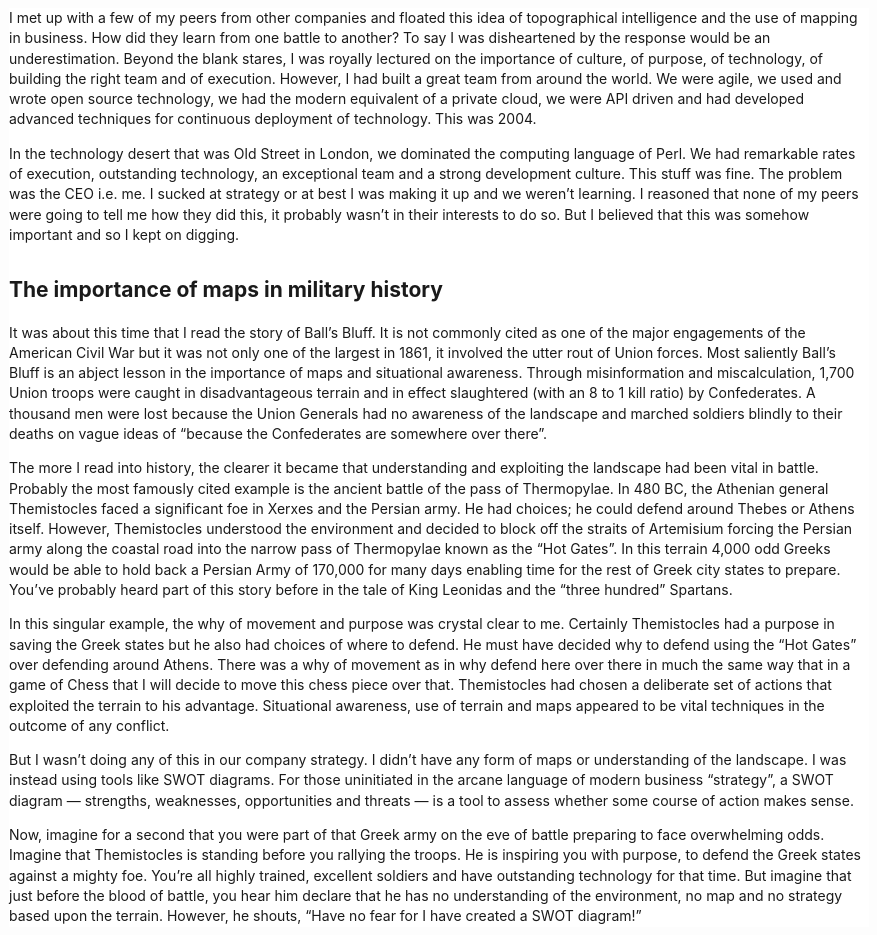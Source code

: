 I met up with a few of my peers from other companies and floated this idea of topographical intelligence and the use of mapping in business. How did they learn from one battle to another? To say I was disheartened by the response would be an underestimation. Beyond the blank stares, I was royally lectured on the importance of culture, of purpose, of technology, of building the right team and of execution. However, I had built a great team from around the world. We were agile, we used and wrote open source technology, we had the modern equivalent of a private cloud, we were API driven and had developed advanced techniques for continuous deployment of technology. This was 2004.

In the technology desert that was Old Street in London, we dominated the computing language of Perl. We had remarkable rates of execution, outstanding technology, an exceptional team and a strong development culture. This stuff was fine. The problem was the CEO i.e. me. I sucked at strategy or at best I was making it up and we weren’t learning. I reasoned that none of my peers were going to tell me how they did this, it probably wasn’t in their interests to do so. But I believed that this was somehow important and so I kept on digging.

## The importance of maps in military history

It was about this time that I read the story of Ball’s Bluff. It is not commonly cited as one of the major engagements of the American Civil War but it was not only one of the largest in 1861, it involved the utter rout of Union forces. Most saliently Ball’s Bluff is an abject lesson in the importance of maps and situational awareness. Through misinformation and miscalculation, 1,700 Union troops were caught in disadvantageous terrain and in effect slaughtered (with an 8 to 1 kill ratio) by Confederates. A thousand men were lost because the Union Generals had no awareness of the landscape and marched soldiers blindly to their deaths on vague ideas of “because the Confederates are somewhere over there”.

The more I read into history, the clearer it became that understanding and exploiting the landscape had been vital in battle. Probably the most famously cited example is the ancient battle of the pass of Thermopylae. In 480 BC, the Athenian general Themistocles faced a significant foe in Xerxes and the Persian army. He had choices; he could defend around Thebes or Athens itself. However, Themistocles understood the environment and decided to block off the straits of Artemisium forcing the Persian army along the coastal road into the narrow pass of Thermopylae known as the “Hot Gates”. In this terrain 4,000 odd Greeks would be able to hold back a Persian Army of 170,000 for many days enabling time for the rest of Greek city states to prepare. You’ve probably heard part of this story before in the tale of King Leonidas and the “three hundred” Spartans.

In this singular example, the why of movement and purpose was crystal clear to me. Certainly Themistocles had a purpose in saving the Greek states but he also had choices of where to defend. He must have decided why to defend using the “Hot Gates” over defending around Athens. There was a why of movement as in why defend here over there in much the same way that in a game of Chess that I will decide to move this chess piece over that. Themistocles had chosen a deliberate set of actions that exploited the terrain to his advantage. Situational awareness, use of terrain and maps appeared to be vital techniques in the outcome of any conflict.

But I wasn’t doing any of this in our company strategy. I didn’t have any form of maps or understanding of the landscape. I was instead using tools like SWOT diagrams. For those uninitiated in the arcane language of modern business “strategy”, a SWOT diagram — strengths, weaknesses, opportunities and threats — is a tool to assess whether some course of action makes sense.

Now, imagine for a second that you were part of that Greek army on the eve of battle preparing to face overwhelming odds. Imagine that Themistocles is standing before you rallying the troops. He is inspiring you with purpose, to defend the Greek states against a mighty foe. You’re all highly trained, excellent soldiers and have outstanding technology for that time. But imagine that just before the blood of battle, you hear him declare that he has no understanding of the environment, no map and no strategy based upon the terrain. However, he shouts, “Have no fear for I have created a SWOT diagram!”
